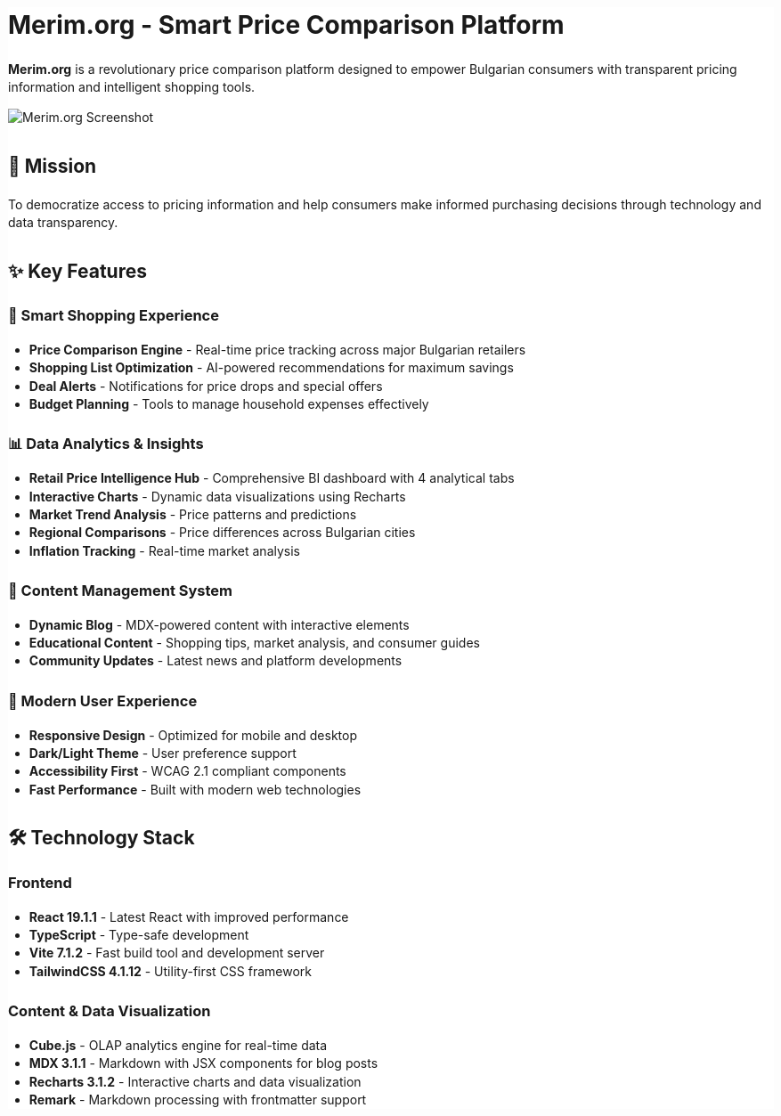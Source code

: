 # Merim.org - Smart Price Comparison Platform

**Merim.org** is a revolutionary price comparison platform designed to empower Bulgarian consumers with transparent pricing information and intelligent shopping tools.

![Merim.org Screenshot](https://github.com/user-attachments/assets/8e4cf97c-4d9d-4321-a38e-496645cefc7e)

## 🎯 Mission

To democratize access to pricing information and help consumers make informed purchasing decisions through technology and data transparency.

## ✨ Key Features

### 🛒 Smart Shopping Experience
- **Price Comparison Engine** - Real-time price tracking across major Bulgarian retailers
- **Shopping List Optimization** - AI-powered recommendations for maximum savings
- **Deal Alerts** - Notifications for price drops and special offers
- **Budget Planning** - Tools to manage household expenses effectively

### 📊 Data Analytics & Insights
- **Retail Price Intelligence Hub** - Comprehensive BI dashboard with 4 analytical tabs
- **Interactive Charts** - Dynamic data visualizations using Recharts
- **Market Trend Analysis** - Price patterns and predictions
- **Regional Comparisons** - Price differences across Bulgarian cities
- **Inflation Tracking** - Real-time market analysis

### 📝 Content Management System
- **Dynamic Blog** - MDX-powered content with interactive elements
- **Educational Content** - Shopping tips, market analysis, and consumer guides
- **Community Updates** - Latest news and platform developments

### 🎨 Modern User Experience
- **Responsive Design** - Optimized for mobile and desktop
- **Dark/Light Theme** - User preference support
- **Accessibility First** - WCAG 2.1 compliant components
- **Fast Performance** - Built with modern web technologies

## 🛠️ Technology Stack

### Frontend
- **React 19.1.1** - Latest React with improved performance
- **TypeScript** - Type-safe development
- **Vite 7.1.2** - Fast build tool and development server
- **TailwindCSS 4.1.12** - Utility-first CSS framework

### Content & Data Visualization
- **Cube.js** - OLAP analytics engine for real-time data
- **MDX 3.1.1** - Markdown with JSX components for blog posts
- **Recharts 3.1.2** - Interactive charts and data visualization
- **Remark** - Markdown processing with frontmatter support
